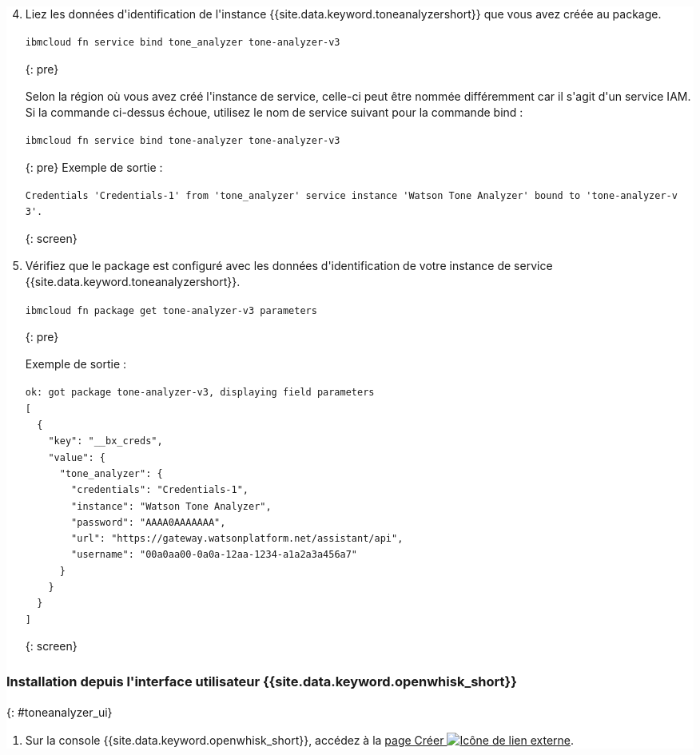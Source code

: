 4. Liez les données d'identification de l'instance {{site.data.keyword.toneanalyzershort}} que vous avez créée au package.
    ```
    ibmcloud fn service bind tone_analyzer tone-analyzer-v3
    ```
    {: pre}

    Selon la région où vous avez créé l'instance de service, celle-ci peut être nommée différemment car il s'agit d'un service IAM. Si la commande ci-dessus échoue, utilisez le nom de service suivant pour la commande bind :
    ```
    ibmcloud fn service bind tone-analyzer tone-analyzer-v3
    ```
    {: pre}
    Exemple de sortie :
    ```
    Credentials 'Credentials-1' from 'tone_analyzer' service instance 'Watson Tone Analyzer' bound to 'tone-analyzer-v3'.
    ```
    {: screen}

5. Vérifiez que le package est configuré avec les données d'identification de votre instance de service {{site.data.keyword.toneanalyzershort}}.
    ```
    ibmcloud fn package get tone-analyzer-v3 parameters
    ```
    {: pre}

    Exemple de sortie :
    ```
    ok: got package tone-analyzer-v3, displaying field parameters
    [
      {
        "key": "__bx_creds",
        "value": {
          "tone_analyzer": {
            "credentials": "Credentials-1",
            "instance": "Watson Tone Analyzer",
            "password": "AAAA0AAAAAAA",
            "url": "https://gateway.watsonplatform.net/assistant/api",
            "username": "00a0aa00-0a0a-12aa-1234-a1a2a3a456a7"
          }
        }
      }
    ]
    ```
    {: screen}

### Installation depuis l'interface utilisateur {{site.data.keyword.openwhisk_short}}
{: #toneanalyzer_ui}

1. Sur la console {{site.data.keyword.openwhisk_short}}, accédez à la [page Créer ![Icône de lien externe](../icons/launch-glyph.svg "Icône de lien externe")](https://cloud.ibm.com/openwhisk/create).

